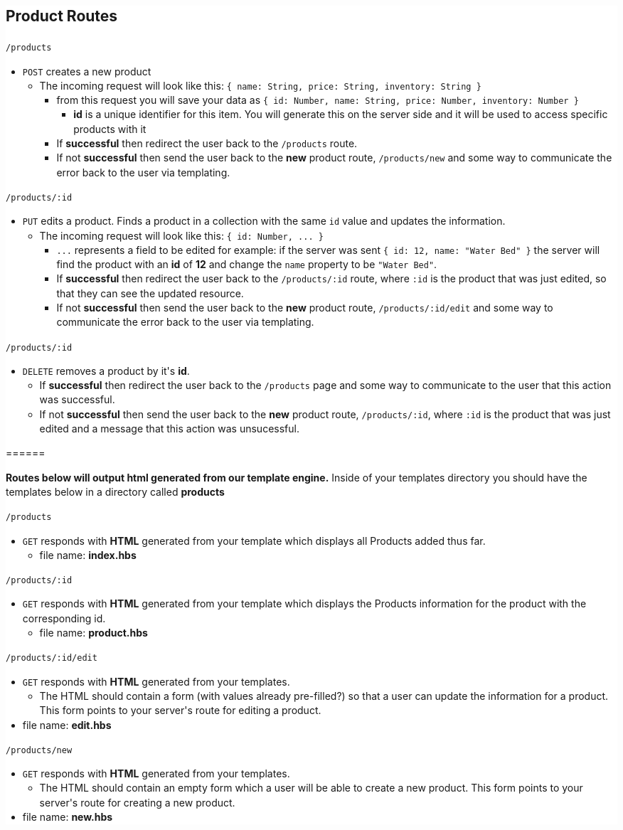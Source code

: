 ## Product Routes
`/products`
- `POST` creates a new product
  - The incoming request will look like this: `{ name: String, price: String, inventory: String }`
    - from this request you will save your data as `{ id: Number, name: String, price: Number, inventory: Number }`
      - **id** is a unique identifier for this item. You will generate this on the server side and it will be used to access specific products with it
    - If **successful** then redirect the user back to the `/products` route.
    - If not **successful** then send the user back to the **new** product route, `/products/new` and some way to communicate the error back to the user via templating.

`/products/:id`
- `PUT` edits a product. Finds a product in a collection with the same `id` value and updates the information.
  - The incoming request will look like this: `{ id: Number, ... }`
    - `...` represents a field to be edited for example: if the server was sent `{ id: 12, name: "Water Bed" }` the server will find the product with an **id** of **12** and change the `name` property to be `"Water Bed"`.
    - If **successful** then redirect the user back to the `/products/:id` route, where `:id` is the product that was just edited, so that they can see the updated resource.
    - If not **successful** then send the user back to the **new** product route, `/products/:id/edit` and some way to communicate the error back to the user via templating.

`/products/:id`
- `DELETE` removes a product by it's **id**.
  - If **successful** then redirect the user back to the `/products` page and some way to communicate to the user that this action was successful.
  - If not **successful** then send the user back to the **new** product route, `/products/:id`, where `:id` is the product that was just edited and a message that this action was unsucessful.

======

**Routes below will output html generated from our template engine.**
Inside of your templates directory you should have the templates below in a directory called **products**

`/products`
  - `GET` responds with **HTML** generated from your template which displays all Products added thus far.
    - file name: **index.hbs**

`/products/:id`
  - `GET` responds with **HTML** generated from your template which displays the Products information for the product with the corresponding id.
    - file name: **product.hbs**

`/products/:id/edit`
  - `GET` responds with **HTML** generated from your templates.
    - The HTML should contain a form (with values already pre-filled?) so that a user can update the information for a product. This form points to your server's route for editing a product.
  - file name: **edit.hbs**

`/products/new`
  - `GET` responds with **HTML** generated from your templates.
    - The HTML should contain an empty form which a user will be able to create a new product. This form points to your server's route for creating a new product.
  - file name: **new.hbs**
